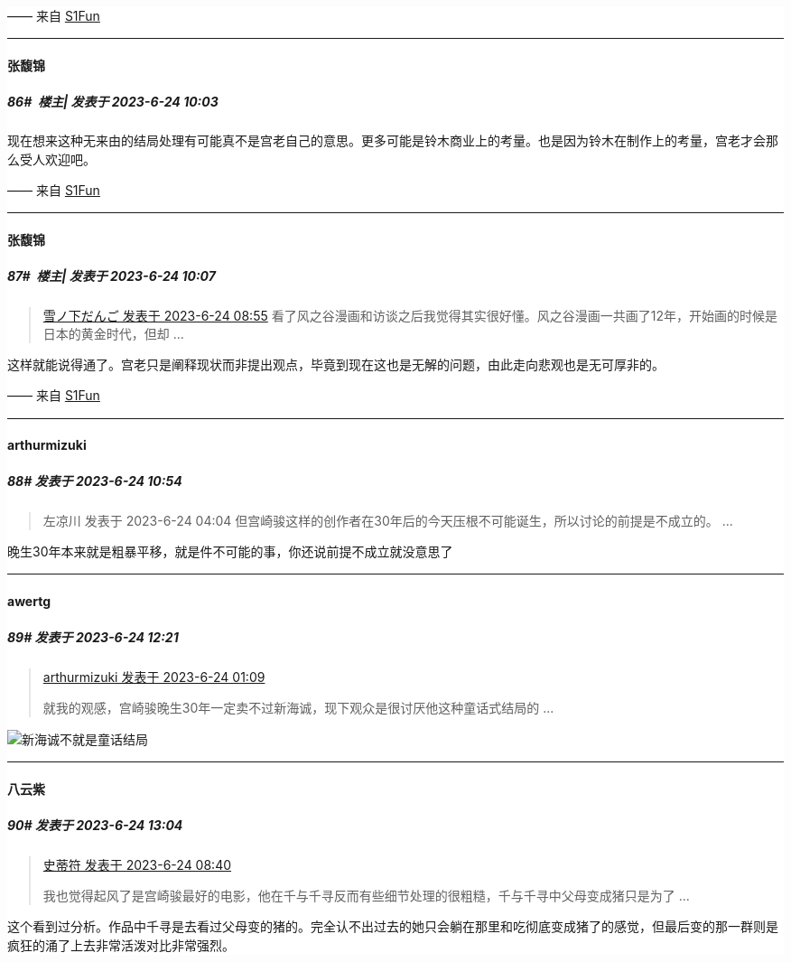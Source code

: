 —— 来自 [S1Fun](https://s1fun.koalcat.com)

*****

####  张馥锦  
##### 86#         楼主| 发表于 2023-6-24 10:03

现在想来这种无来由的结局处理有可能真不是宫老自己的意思。更多可能是铃木商业上的考量。也是因为铃木在制作上的考量，宫老才会那么受人欢迎吧。

—— 来自 [S1Fun](https://s1fun.koalcat.com)


*****

####  张馥锦  
##### 87#         楼主| 发表于 2023-6-24 10:07

<blockquote><a href="httphttps://bbs.saraba1st.com/2b/forum.php?mod=redirect&amp;goto=findpost&amp;pid=61404573&amp;ptid=2114054" target="_blank">雪ノ下だんご 发表于 2023-6-24 08:55</a>
看了风之谷漫画和访谈之后我觉得其实很好懂。风之谷漫画一共画了12年，开始画的时候是日本的黄金时代，但却 ...</blockquote>
这样就能说得通了。宫老只是阐释现状而非提出观点，毕竟到现在这也是无解的问题，由此走向悲观也是无可厚非的。

—— 来自 [S1Fun](https://s1fun.koalcat.com)


*****

####  arthurmizuki  
##### 88#       发表于 2023-6-24 10:54

<blockquote>左凉川 发表于 2023-6-24 04:04
但宫崎骏这样的创作者在30年后的今天压根不可能诞生，所以讨论的前提是不成立的。 ...</blockquote>
晚生30年本来就是粗暴平移，就是件不可能的事，你还说前提不成立就没意思了


*****

####  awertg  
##### 89#       发表于 2023-6-24 12:21

<blockquote><a href="httphttps://bbs.saraba1st.com/2b/forum.php?mod=redirect&amp;goto=findpost&amp;pid=61403280&amp;ptid=2114054" target="_blank">arthurmizuki 发表于 2023-6-24 01:09</a>

就我的观感，宫崎骏晚生30年一定卖不过新海诚，现下观众是很讨厌他这种童话式结局的 ...</blockquote>
<img src="https://static.saraba1st.com/image/smiley/face2017/091.png" referrerpolicy="no-referrer">新海诚不就是童话结局


*****

####  八云紫  
##### 90#       发表于 2023-6-24 13:04

<blockquote><a href="httphttps://bbs.saraba1st.com/2b/forum.php?mod=redirect&amp;goto=findpost&amp;pid=61404492&amp;ptid=2114054" target="_blank">史蒂符 发表于 2023-6-24 08:40</a>

我也觉得起风了是宫崎骏最好的电影，他在千与千寻反而有些细节处理的很粗糙，千与千寻中父母变成猪只是为了 ...</blockquote>
这个看到过分析。作品中千寻是去看过父母变的猪的。完全认不出过去的她只会躺在那里和吃彻底变成猪了的感觉，但最后变的那一群则是疯狂的涌了上去非常活泼对比非常强烈。
